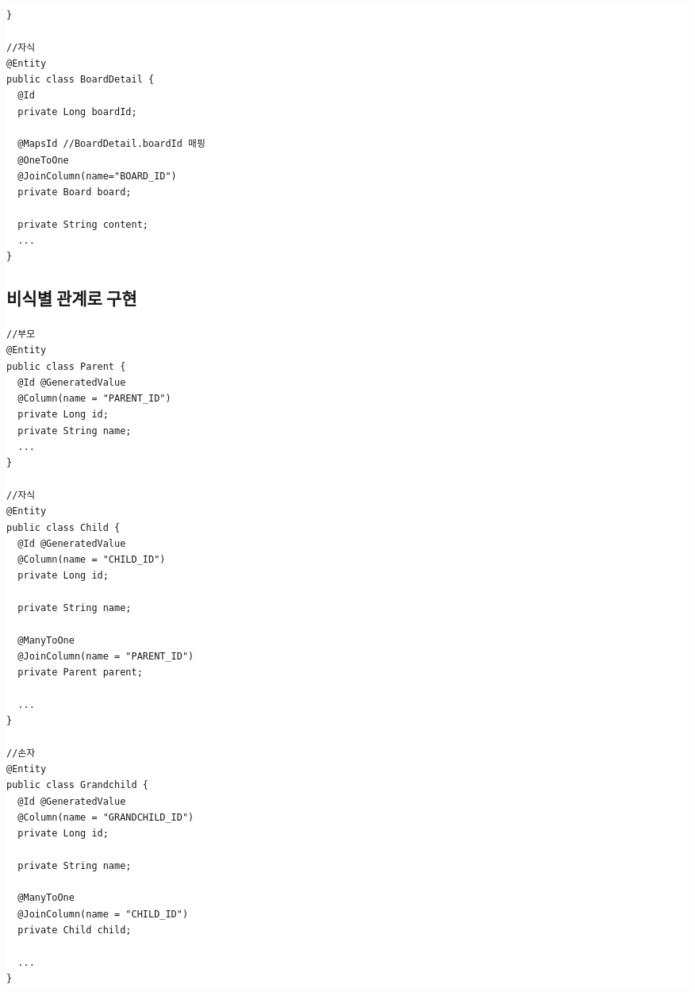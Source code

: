 ```
}

//자식
@Entity
public class BoardDetail {
  @Id
  private Long boardId;

  @MapsId //BoardDetail.boardId 매핑
  @OneToOne
  @JoinColumn(name="BOARD_ID")
  private Board board;

  private String content;
  ...
}
```

## 비식별 관계로 구현

```
//부모
@Entity
public class Parent {
  @Id @GeneratedValue
  @Column(name = "PARENT_ID")
  private Long id;
  private String name;
  ...
}

//자식
@Entity
public class Child {
  @Id @GeneratedValue
  @Column(name = "CHILD_ID")
  private Long id;

  private String name;

  @ManyToOne
  @JoinColumn(name = "PARENT_ID")
  private Parent parent;

  ...
}

//손자
@Entity
public class Grandchild {
  @Id @GeneratedValue
  @Column(name = "GRANDCHILD_ID")
  private Long id;

  private String name;

  @ManyToOne
  @JoinColumn(name = "CHILD_ID")
  private Child child;

  ...
}
```
